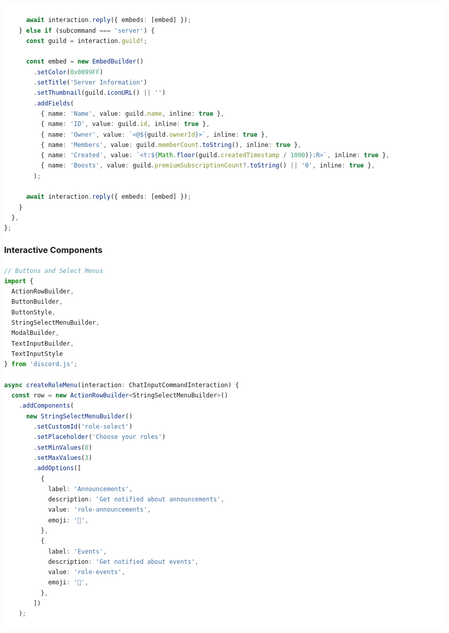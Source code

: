 ```typescript
      
      await interaction.reply({ embeds: [embed] });
    } else if (subcommand === 'server') {
      const guild = interaction.guild!;
      
      const embed = new EmbedBuilder()
        .setColor(0x0099FF)
        .setTitle('Server Information')
        .setThumbnail(guild.iconURL() || '')
        .addFields(
          { name: 'Name', value: guild.name, inline: true },
          { name: 'ID', value: guild.id, inline: true },
          { name: 'Owner', value: `<@${guild.ownerId}>`, inline: true },
          { name: 'Members', value: guild.memberCount.toString(), inline: true },
          { name: 'Created', value: `<t:${Math.floor(guild.createdTimestamp / 1000)}:R>`, inline: true },
          { name: 'Boosts', value: guild.premiumSubscriptionCount?.toString() || '0', inline: true },
        );
      
      await interaction.reply({ embeds: [embed] });
    }
  },
};
```

### Interactive Components
```typescript
// Buttons and Select Menus
import { 
  ActionRowBuilder, 
  ButtonBuilder, 
  ButtonStyle,
  StringSelectMenuBuilder,
  ModalBuilder,
  TextInputBuilder,
  TextInputStyle
} from 'discord.js';

async createRoleMenu(interaction: ChatInputCommandInteraction) {
  const row = new ActionRowBuilder<StringSelectMenuBuilder>()
    .addComponents(
      new StringSelectMenuBuilder()
        .setCustomId('role-select')
        .setPlaceholder('Choose your roles')
        .setMinValues(0)
        .setMaxValues(3)
        .addOptions([
          {
            label: 'Announcements',
            description: 'Get notified about announcements',
            value: 'role-announcements',
            emoji: '📢',
          },
          {
            label: 'Events',
            description: 'Get notified about events',
            value: 'role-events',
            emoji: '🎉',
          },
        ])
    );
  
```